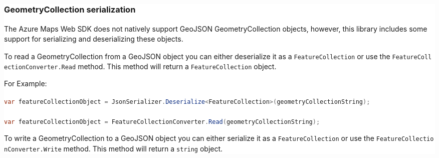 ### GeometryCollection serialization

The Azure Maps Web SDK does not natively support GeoJSON GeometryCollection objects, however, this library includes some support for serializing and deserializing these objects.

To read a GeometryCollection from a GeoJSON object you can either deserialize it as a `FeatureCollection` or use the `FeatureCollectionConverter.Read` method. This method will return a `FeatureCollection` object. 

For Example:

```csharp
var featureCollectionObject = JsonSerializer.Deserialize<FeatureCollection>(geometryCollectionString);

var featureCollectionObject = FeatureCollectionConverter.Read(geometryCollectionString);
```

To write a GeometryCollection to a GeoJSON object you can either serialize it as a `FeatureCollection` or use the `FeatureCollectionConverter.Write` method. This method will return a `string` object.

